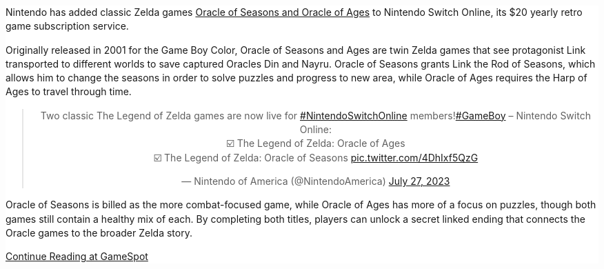 <p>Nintendo has added classic Zelda games <a href="https://www.gamespot.com/games/the-legend-of-zelda-oracle-of-ages-seasons/">Oracle of Seasons and Oracle of Ages</a> to Nintendo Switch Online, its $20 yearly retro game subscription service.</p><p>Originally released in 2001 for the Game Boy Color, Oracle of Seasons and Ages are twin Zelda games that see protagonist Link transported to different worlds to save captured Oracles Din and Nayru. Oracle of Seasons grants Link the Rod of Seasons, which allows him to change the seasons in order to solve puzzles and progress to new area, while Oracle of Ages requires the Harp of Ages to travel through time.</p><div><blockquote align="center" class="twitter-tweet"><p dir="ltr">Two classic The Legend of Zelda games are now live for <a href="https://twitter.com/hashtag/NintendoSwitchOnline?src=hash&amp;ref_src=twsrc^tfw">#NintendoSwitchOnline</a> members!<a href="https://twitter.com/hashtag/GameBoy?src=hash&amp;ref_src=twsrc^tfw">#GameBoy</a> – Nintendo Switch Online:<br />☑️ The Legend of Zelda: Oracle of Ages<br />☑️ The Legend of Zelda: Oracle of Seasons <a href="https://t.co/4DhIxf5QzG">pic.twitter.com/4DhIxf5QzG</a></p>  — Nintendo of America (@NintendoAmerica) <a href="https://twitter.com/NintendoAmerica/status/1684368518874013696?ref_src=twsrc^tfw">July 27, 2023</a></blockquote>              </div><p><span>Oracle of Seasons is billed as the more combat-focused game, while Oracle of Ages has more of a focus on puzzles, though both games still contain a healthy mix of each. By completing both titles, players can unlock a secret linked ending that connects the Oracle games to the broader Zelda story.</span></p><a href="https://www.gamespot.com/articles/the-legend-of-zelda-oracle-of-ages-and-oracle-of-seasons-are-now-on-nintendo-switch-online/1100-6516337/?ftag=CAD-01-10abi2f/">Continue Reading at GameSpot</a>

